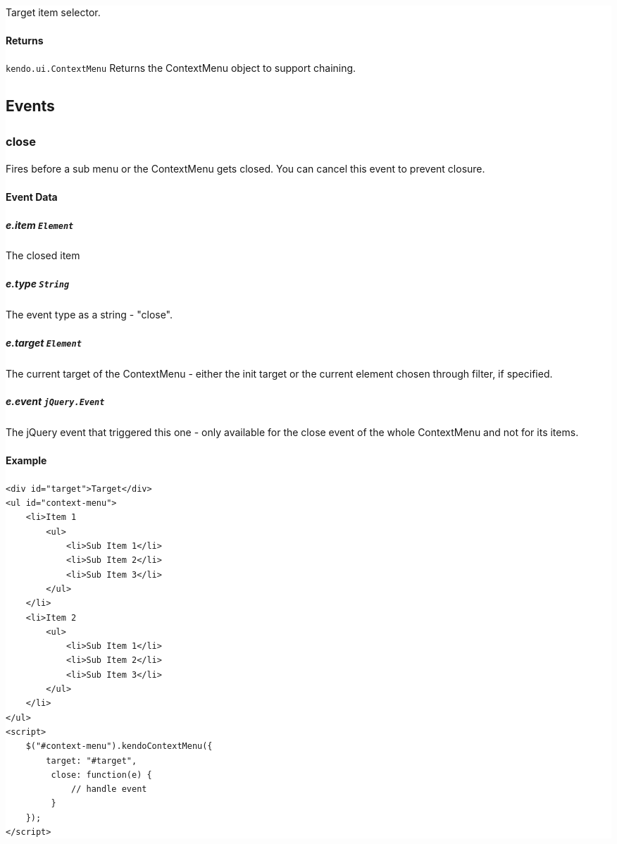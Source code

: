 Target item selector.

#### Returns

`kendo.ui.ContextMenu` Returns the ContextMenu object to support chaining.

## Events

### close

Fires before a sub menu or the ContextMenu gets closed. You can cancel this event to prevent closure.

#### Event Data

##### e.item `Element`

The closed item

##### e.type `String`

The event type as a string - "close".

##### e.target `Element`

The current target of the ContextMenu - either the init target or the current element chosen through filter, if specified.

##### e.event `jQuery.Event`

The jQuery event that triggered this one - only available for the close event of the whole ContextMenu and not for its items.

#### Example

    <div id="target">Target</div>
    <ul id="context-menu">
        <li>Item 1
            <ul>
                <li>Sub Item 1</li>
                <li>Sub Item 2</li>
                <li>Sub Item 3</li>
            </ul>
        </li>
        <li>Item 2
            <ul>
                <li>Sub Item 1</li>
                <li>Sub Item 2</li>
                <li>Sub Item 3</li>
            </ul>
        </li>
    </ul>
    <script>
        $("#context-menu").kendoContextMenu({
            target: "#target",
             close: function(e) {
                 // handle event
             }
        });
    </script>
